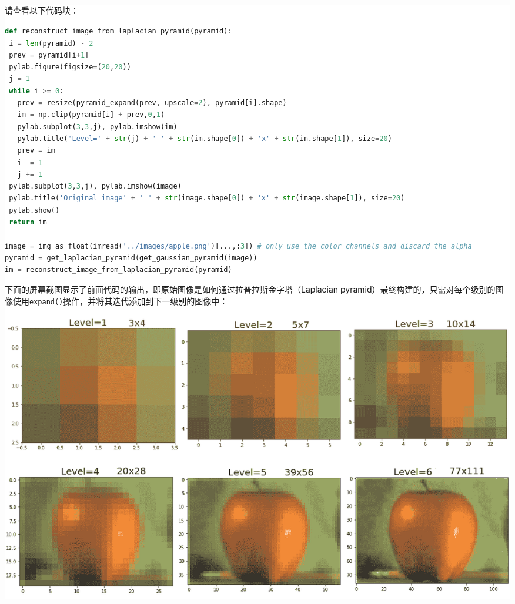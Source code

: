 请查看以下代码块：

```py
def reconstruct_image_from_laplacian_pyramid(pyramid):
 i = len(pyramid) - 2
 prev = pyramid[i+1]
 pylab.figure(figsize=(20,20))
 j = 1
 while i >= 0:
   prev = resize(pyramid_expand(prev, upscale=2), pyramid[i].shape)
   im = np.clip(pyramid[i] + prev,0,1)
   pylab.subplot(3,3,j), pylab.imshow(im)
   pylab.title('Level=' + str(j) + ' ' + str(im.shape[0]) + 'x' + str(im.shape[1]), size=20)
   prev = im
   i -= 1
   j += 1
 pylab.subplot(3,3,j), pylab.imshow(image)
 pylab.title('Original image' + ' ' + str(image.shape[0]) + 'x' + str(image.shape[1]), size=20)
 pylab.show()
 return im

image = img_as_float(imread('../images/apple.png')[...,:3]) # only use the color channels and discard the alpha
pyramid = get_laplacian_pyramid(get_gaussian_pyramid(image))
im = reconstruct_image_from_laplacian_pyramid(pyramid)
```

下面的屏幕截图显示了前面代码的输出，即原始图像是如何通过拉普拉斯金字塔（Laplacian pyramid）最终构建的，只需对每个级别的图像使用`expand()`操作，并将其迭代添加到下一级别的图像中：

![](img/e7fba4b7-b58b-4064-84e8-848b282ea6d7.png)

![](img/3a67b791-f7f1-45ba-bcff-1ed6be25bb2f.png)
